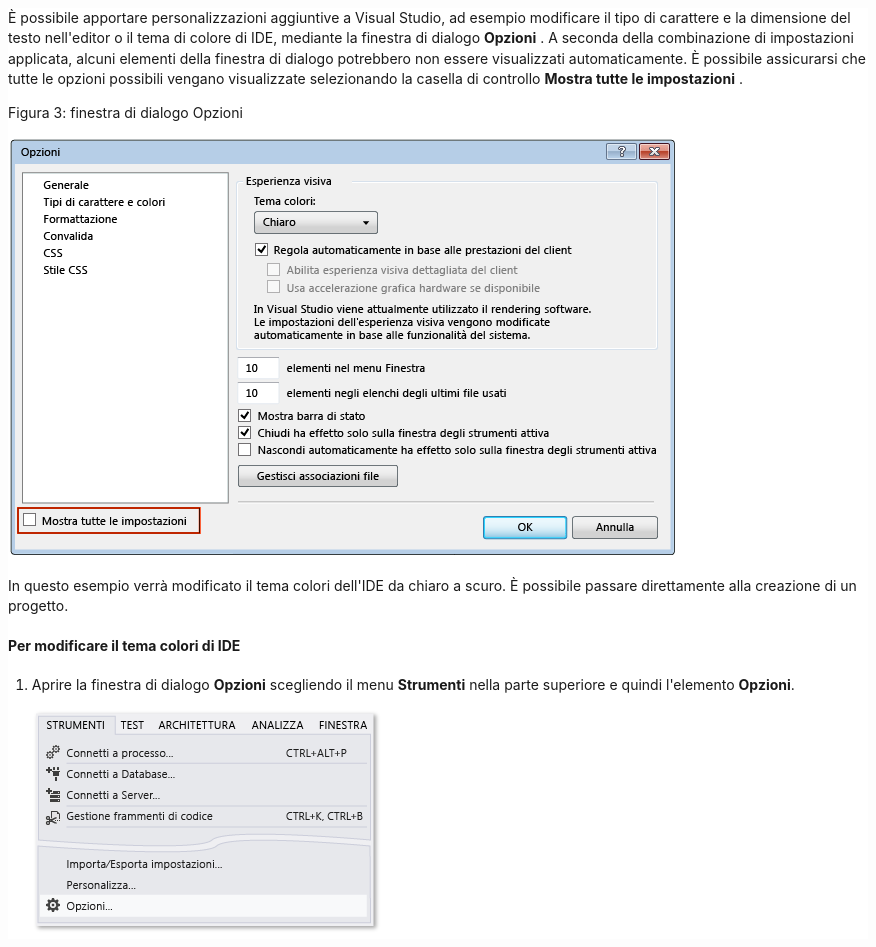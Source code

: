  È possibile apportare personalizzazioni aggiuntive a Visual Studio, ad esempio modificare il tipo di carattere e la dimensione del testo nell'editor o il tema di colore di IDE, mediante la finestra di dialogo **Opzioni** . A seconda della combinazione di impostazioni applicata, alcuni elementi della finestra di dialogo potrebbero non essere visualizzati automaticamente. È possibile assicurarsi che tutte le opzioni possibili vengano visualizzate selezionando la casella di controllo **Mostra tutte le impostazioni** .  
  
 Figura 3: finestra di dialogo Opzioni  
  
 ![Finestra di dialogo Opzioni con l'opzione Mostra tutte le impostazioni](../ide/media/exploreide-optionsdialogbox.png "ExploreIDE-Optionsdialogbox")  
  
 In questo esempio verrà modificato il tema colori dell'IDE da chiaro a scuro.  È possibile passare direttamente alla creazione di un progetto.  
  
#### <a name="to-change-the-color-theme-of-the-ide"></a>Per modificare il tema colori di IDE  
  
1.  Aprire la finestra di dialogo **Opzioni** scegliendo il menu **Strumenti** nella parte superiore e quindi l'elemento **Opzioni**.  
  
     ![Comando Opzioni nel menu Strumenti](../ide/media/exploreide-toolsoptionsmenu.png "ExploreIDE-ToolsOptionsmenu")  
  